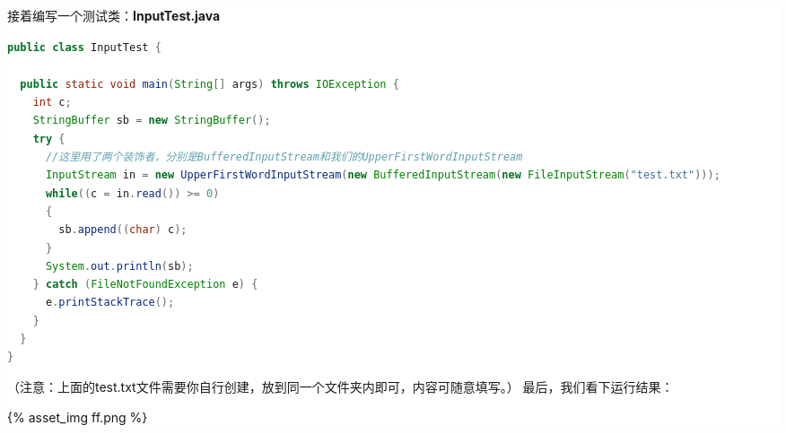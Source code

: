 接着编写一个测试类：**InputTest.java**

```java
public class InputTest {

  public static void main(String[] args) throws IOException {
    int c;
    StringBuffer sb = new StringBuffer();
    try {
      //这里用了两个装饰者，分别是BufferedInputStream和我们的UpperFirstWordInputStream
      InputStream in = new UpperFirstWordInputStream(new BufferedInputStream(new FileInputStream("test.txt")));
      while((c = in.read()) >= 0)
      {
        sb.append((char) c);
      }
      System.out.println(sb);
    } catch (FileNotFoundException e) {
      e.printStackTrace();
    }
  }
}
```

（注意：上面的test.txt文件需要你自行创建，放到同一个文件夹内即可，内容可随意填写。） 
最后，我们看下运行结果： 

{% asset_img ff.png %}